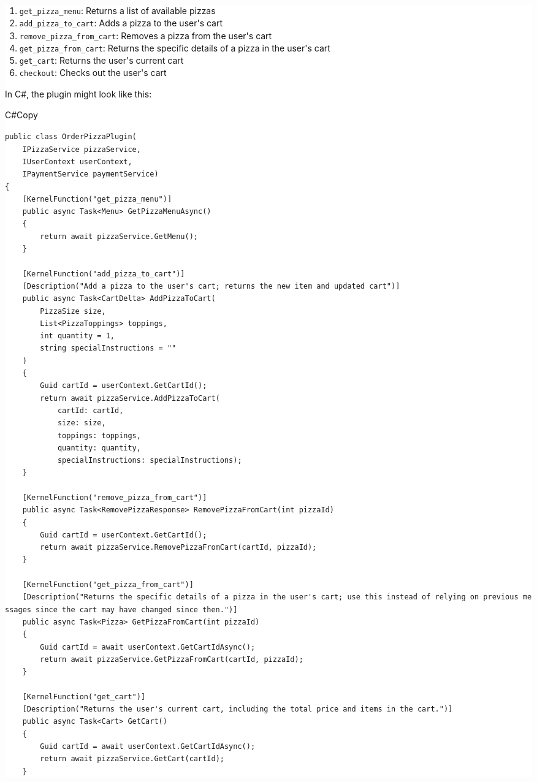 1. `get_pizza_menu`: Returns a list of available pizzas
2. `add_pizza_to_cart`: Adds a pizza to the user's cart
3. `remove_pizza_from_cart`: Removes a pizza from the user's cart
4. `get_pizza_from_cart`: Returns the specific details of a pizza in the user's cart
5. `get_cart`: Returns the user's current cart
6. `checkout`: Checks out the user's cart

In C#, the plugin might look like this:

C#Copy

```
public class OrderPizzaPlugin(
    IPizzaService pizzaService,
    IUserContext userContext,
    IPaymentService paymentService)
{
    [KernelFunction("get_pizza_menu")]
    public async Task<Menu> GetPizzaMenuAsync()
    {
        return await pizzaService.GetMenu();
    }

    [KernelFunction("add_pizza_to_cart")]
    [Description("Add a pizza to the user's cart; returns the new item and updated cart")]
    public async Task<CartDelta> AddPizzaToCart(
        PizzaSize size,
        List<PizzaToppings> toppings,
        int quantity = 1,
        string specialInstructions = ""
    )
    {
        Guid cartId = userContext.GetCartId();
        return await pizzaService.AddPizzaToCart(
            cartId: cartId,
            size: size,
            toppings: toppings,
            quantity: quantity,
            specialInstructions: specialInstructions);
    }

    [KernelFunction("remove_pizza_from_cart")]
    public async Task<RemovePizzaResponse> RemovePizzaFromCart(int pizzaId)
    {
        Guid cartId = userContext.GetCartId();
        return await pizzaService.RemovePizzaFromCart(cartId, pizzaId);
    }

    [KernelFunction("get_pizza_from_cart")]
    [Description("Returns the specific details of a pizza in the user's cart; use this instead of relying on previous messages since the cart may have changed since then.")]
    public async Task<Pizza> GetPizzaFromCart(int pizzaId)
    {
        Guid cartId = await userContext.GetCartIdAsync();
        return await pizzaService.GetPizzaFromCart(cartId, pizzaId);
    }

    [KernelFunction("get_cart")]
    [Description("Returns the user's current cart, including the total price and items in the cart.")]
    public async Task<Cart> GetCart()
    {
        Guid cartId = await userContext.GetCartIdAsync();
        return await pizzaService.GetCart(cartId);
    }
```